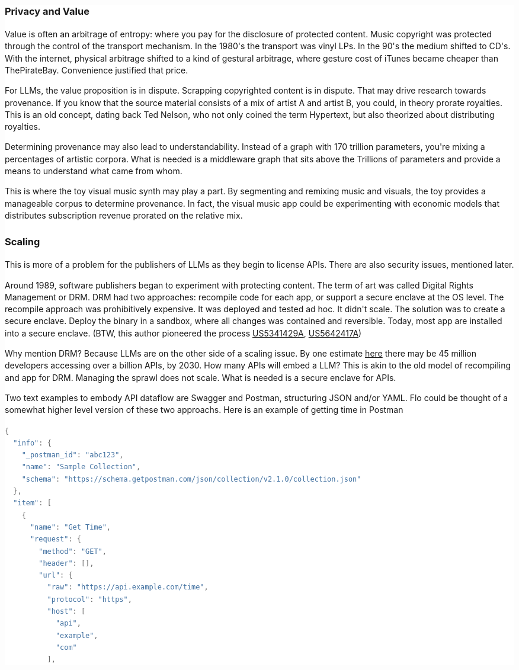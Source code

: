 ### Privacy and Value

Value is often an arbitrage of entropy: where you pay for the disclosure of protected content. Music copyright was protected through the control of the transport mechanism. In the 1980's the transport was vinyl LPs. In the 90's the medium shifted to CD's. With the internet, physical arbitrage shifted to a kind of gestural arbitrage, where gesture cost of iTunes became cheaper than ThePirateBay. Convenience justified that price.

For LLMs, the value proposition is in dispute. Scrapping copyrighted content is in dispute. That may drive research towards provenance. If you know that the source material consists of a mix of artist A and artist B, you could, in theory prorate royalties. This is an old concept, dating back Ted Nelson, who not only coined the term Hypertext, but also theorized about distributing royalties. 

Determining provenance may also lead to understandability. Instead of a graph with 170 trillion parameters, you're mixing a percentages of artistic corpora. What is needed is a middleware graph that sits above the Trillions of parameters and provide a means to understand what came from whom.

This is where the toy visual music synth may play a part. By segmenting and remixing music and visuals, the toy provides a manageable corpus to determine provenance. In fact, the visual music app could be experimenting with economic models that distributes subscription revenue prorated on the relative mix. 

### Scaling

This is more of a problem for the publishers of LLMs as they begin to license APIs. There are also security issues, mentioned later.

Around 1989, software publishers began to experiment with protecting content. The term of art was called Digital Rights Management or DRM. DRM had two approaches: recompile code for each app, or support a secure enclave at the OS level. The recompile approach was prohibitively expensive. It was deployed and tested ad hoc. It didn't scale. The solution was to create a secure enclave. Deploy the binary in a sandbox, where all changes was contained and reversible. Today, most app are installed into a secure enclave. (BTW, this author pioneered the process [US5341429A](https://patents.google.com/patent/US5341429?oq=ininventor:%22John+W.+Stringer%22), [US5642417A](https://patents.google.com/patent/US5642417?oq=ininventor:%22John+W.+Stringer%22))

Why mention DRM? Because LLMs are on the other side of a scaling issue. By one estimate [here](https://devops.com/api-sprawl-a-looming-threat-to-digital-economy/) there may be 45 million developers accessing over a billion APIs, by 2030. How many APIs will embed a LLM? This is akin to the old model of recompiling and app for DRM. Managing the sprawl does not scale. What is needed is a secure enclave for APIs.

Two text examples to embody API dataflow are Swagger and Postman, structuring JSON and/or YAML. Flo could be thought of a somewhat higher level version of these two approachs. Here is an example of getting time in Postman

```c
{
  "info": {
    "_postman_id": "abc123",
    "name": "Sample Collection",
    "schema": "https://schema.getpostman.com/json/collection/v2.1.0/collection.json"
  },
  "item": [
    {
      "name": "Get Time",
      "request": {
        "method": "GET",
        "header": [],
        "url": {
          "raw": "https://api.example.com/time",
          "protocol": "https",
          "host": [
            "api",
            "example",
            "com"
          ],
```